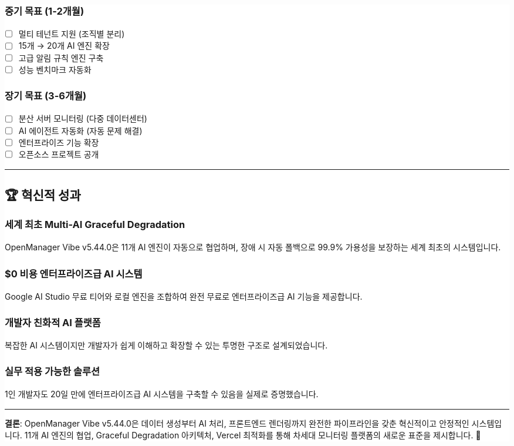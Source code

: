 ### 중기 목표 (1-2개월)

- [ ] 멀티 테넌트 지원 (조직별 분리)
- [ ] 15개 → 20개 AI 엔진 확장
- [ ] 고급 알림 규칙 엔진 구축
- [ ] 성능 벤치마크 자동화

### 장기 목표 (3-6개월)

- [ ] 분산 서버 모니터링 (다중 데이터센터)
- [ ] AI 에이전트 자동화 (자동 문제 해결)
- [ ] 엔터프라이즈 기능 확장
- [ ] 오픈소스 프로젝트 공개

---

## 🏆 **혁신적 성과**

### **세계 최초 Multi-AI Graceful Degradation**

OpenManager Vibe v5.44.0은 11개 AI 엔진이 자동으로 협업하며, 장애 시 자동 폴백으로 99.9% 가용성을 보장하는 세계 최초의 시스템입니다.

### **$0 비용 엔터프라이즈급 AI 시스템**

Google AI Studio 무료 티어와 로컬 엔진을 조합하여 완전 무료로 엔터프라이즈급 AI 기능을 제공합니다.

### **개발자 친화적 AI 플랫폼**

복잡한 AI 시스템이지만 개발자가 쉽게 이해하고 확장할 수 있는 투명한 구조로 설계되었습니다.

### **실무 적용 가능한 솔루션**

1인 개발자도 20일 만에 엔터프라이즈급 AI 시스템을 구축할 수 있음을 실제로 증명했습니다.

---

**결론**: OpenManager Vibe v5.44.0은 데이터 생성부터 AI 처리, 프론트엔드 렌더링까지 완전한 파이프라인을 갖춘 혁신적이고 안정적인 시스템입니다. 11개 AI 엔진의 협업, Graceful Degradation 아키텍처, Vercel 최적화를 통해 차세대 모니터링 플랫폼의 새로운 표준을 제시합니다. 🚀
